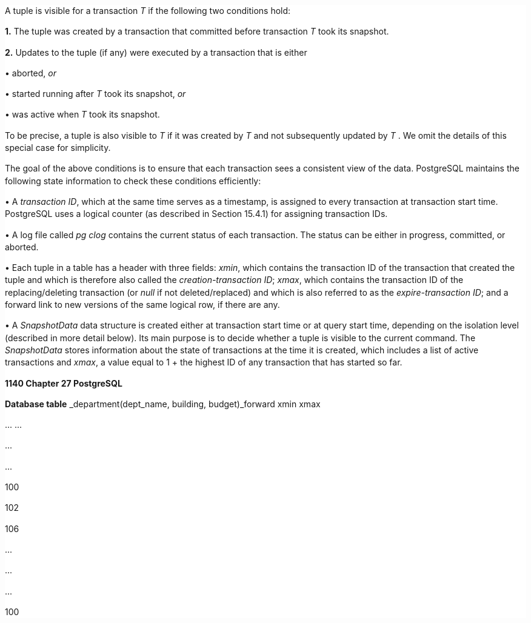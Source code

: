 A tuple is visible for a transaction _T_ if the following two conditions hold:

**1.** The tuple was created by a transaction that committed before transaction _T_ took its snapshot.

**2.** Updates to the tuple (if any) were executed by a transaction that is either

• aborted, _or_

• started running after _T_ took its snapshot, _or_

• was active when _T_ took its snapshot.

To be precise, a tuple is also visible to _T_ if it was created by _T_ and not subsequently updated by _T_ . We omit the details of this special case for simplicity.

The goal of the above conditions is to ensure that each transaction sees a consistent view of the data. PostgreSQL maintains the following state information to check these conditions efficiently:

• A _transaction ID_, which at the same time serves as a timestamp, is assigned to every transaction at transaction start time. PostgreSQL uses a logical counter (as described in Section 15.4.1) for assigning transaction IDs.

• A log file called _pg clog_ contains the current status of each transaction. The status can be either in progress, committed, or aborted.

• Each tuple in a table has a header with three fields: _xmin_, which contains the transaction ID of the transaction that created the tuple and which is therefore also called the _creation-transaction ID_; _xmax_, which contains the transaction ID of the replacing/deleting transaction (or _null_ if not deleted/replaced) and which is also referred to as the _expire-transaction ID_; and a forward link to new versions of the same logical row, if there are any.

• A _SnapshotData_ data structure is created either at transaction start time or at query start time, depending on the isolation level (described in more detail below). Its main purpose is to decide whether a tuple is visible to the current command. The _SnapshotData_ stores information about the state of transactions at the time it is created, which includes a list of active transactions and _xmax_, a value equal to 1 + the highest ID of any transaction that has started so far.  

**1140 Chapter 27 PostgreSQL**

**Database table** _department(dept\_name, building, budget)_forward xmin xmax

... ...

...

...

100

102

106

...

...

...

100
